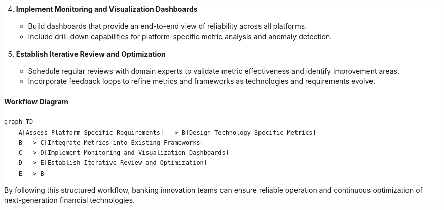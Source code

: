 4. **Implement Monitoring and Visualization Dashboards**

   - Build dashboards that provide an end-to-end view of reliability across all platforms.
   - Include drill-down capabilities for platform-specific metric analysis and anomaly detection.

5. **Establish Iterative Review and Optimization**

   - Schedule regular reviews with domain experts to validate metric effectiveness and identify improvement areas.
   - Incorporate feedback loops to refine metrics and frameworks as technologies and requirements evolve.

#### Workflow Diagram

```mermaid
graph TD
    A[Assess Platform-Specific Requirements] --> B[Design Technology-Specific Metrics]
    B --> C[Integrate Metrics into Existing Frameworks]
    C --> D[Implement Monitoring and Visualization Dashboards]
    D --> E[Establish Iterative Review and Optimization]
    E --> B
```

By following this structured workflow, banking innovation teams can ensure reliable operation and continuous optimization of next-generation financial technologies.
